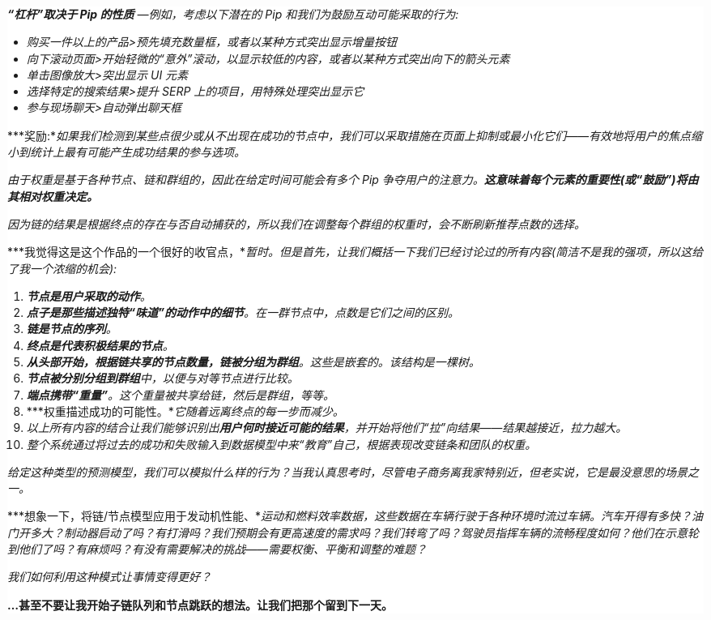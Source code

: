 ***“杠杆”取决于 Pip 的性质** —例如，考虑以下潜在的 Pip 和我们为鼓励互动可能采取的行为:*

*   *购买一件以上的产品>预先填充数量框，或者以某种方式突出显示增量按钮*
*   *向下滚动页面>开始轻微的“意外”滚动，以显示较低的内容，或者以某种方式突出向下的箭头元素*
*   *单击图像放大>突出显示 UI 元素*
*   *选择特定的搜索结果>提升 SERP 上的项目，用特殊处理突出显示它*
*   *参与现场聊天>自动弹出聊天框*

***奖励:**如果我们检测到某些点很少或从不出现在成功的节点中，我们可以采取措施在页面上抑制或最小化它们——有效地将用户的焦点缩小到统计上最有可能产生成功结果的参与选项。*

*由于权重是基于各种节点、链和群组的，因此在给定时间可能会有多个 Pip 争夺用户的注意力。**这意味着每个元素的重要性(或“鼓励”)将由其相对权重决定。***

*因为链的结果是根据终点的存在与否自动捕获的，所以我们在调整每个群组的权重时，会不断刷新推荐点数的选择。*

***我觉得这是这个作品的一个很好的收官点，**暂时。但是首先，让我们概括一下我们已经讨论过的所有内容(简洁不是我的强项，所以这给了我一个浓缩的机会):*

1.  ***节点是用户采取的动作**。*
2.  ***点子是那些描述独特“味道”的动作中的细节**。在一群节点中，点数是它们之间的区别。*
3.  ***链是节点的序列**。*
4.  ***终点是代表积极结果的节点**。*
5.  ***从头部开始，根据链共享的节点数量，链被分组为群组**。这些是嵌套的。该结构是一棵树。*
6.  ***节点被分别分组到群组**中，以便与对等节点进行比较。*
7.  ***端点携带“重量”**。这个重量被共享给链，然后是群组，等等。*
8.  ***权重描述成功的可能性。**它随着远离终点的每一步而减少。*
9.  *以上所有内容的结合让我们能够识别出**用户何时接近可能的结果**，并开始将他们“拉”向结果——结果越接近，拉力越大。*
10.  *整个系统通过将过去的成功和失败输入到数据模型中来“教育”自己，根据表现改变链条和团队的权重。*

*给定这种类型的预测模型，我们可以模拟什么样的行为？当我认真思考时，尽管电子商务离我家特别近，但老实说，它是最没意思的场景之一。*

***想象一下，将链/节点模型应用于发动机性能、**运动和燃料效率数据，这些数据在车辆行驶于各种环境时流过车辆。汽车开得有多快？油门开多大？制动器启动了吗？有打滑吗？我们预期会有更高速度的需求吗？我们转弯了吗？驾驶员指挥车辆的流畅程度如何？他们在示意轮到他们了吗？有麻烦吗？有没有需要解决的挑战——需要权衡、平衡和调整的难题？*

*我们如何利用这种模式让事情变得更好？*

**…甚至不要让我开始子链队列和节点跳跃的想法。让我们把那个留到下一天。**